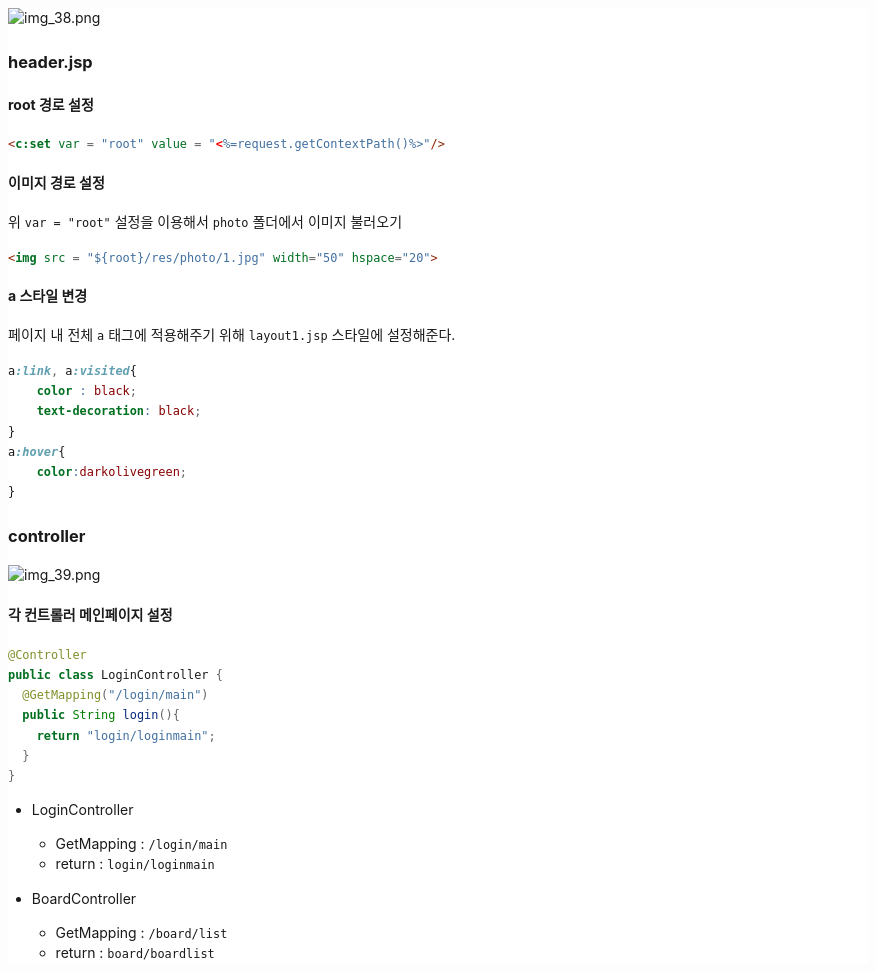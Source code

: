 
![img_38.png](../../assets/images/2023-11-20-spring011/img_38.png)


### header.jsp

#### root 경로 설정

```html
<c:set var = "root" value = "<%=request.getContextPath()%>"/>
```

#### 이미지 경로 설정

위 `var = "root"` 설정을 이용해서 `photo` 폴더에서 이미지 불러오기

```html
<img src = "${root}/res/photo/1.jpg" width="50" hspace="20">
```

#### a 스타일 변경

페이지 내 전체 `a` 태그에 적용해주기 위해 `layout1.jsp` 스타일에 설정해준다.

```css
a:link, a:visited{
    color : black;
    text-decoration: black;
}
a:hover{
    color:darkolivegreen;
}
```

### controller

![img_39.png](../../assets/images/2023-11-20-spring011/img_39.png)

#### 각 컨트롤러 메인페이지 설정

```java
@Controller
public class LoginController {
  @GetMapping("/login/main")
  public String login(){
    return "login/loginmain";
  }
}
```

* LoginController
  * GetMapping : `/login/main`
  * return : `login/loginmain`


* BoardController
  * GetMapping : `/board/list`
  * return : `board/boardlist`
